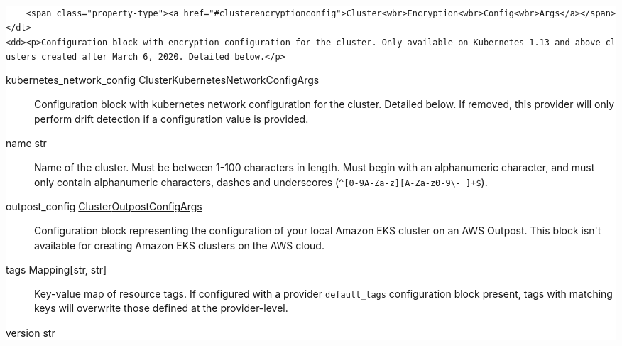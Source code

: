         <span class="property-type"><a href="#clusterencryptionconfig">Cluster<wbr>Encryption<wbr>Config<wbr>Args</a></span>
    </dt>
    <dd><p>Configuration block with encryption configuration for the cluster. Only available on Kubernetes 1.13 and above clusters created after March 6, 2020. Detailed below.</p>
</dd><dt class="property-optional"
            title="Optional">
        <span id="kubernetes_network_config_python">
<a data-swiftype-name="resource-property" data-swiftype-type="text" href="#kubernetes_network_config_python" style="color: inherit; text-decoration: inherit;">kubernetes_<wbr>network_<wbr>config</a>
</span>
        <span class="property-indicator"></span>
        <span class="property-type"><a href="#clusterkubernetesnetworkconfig">Cluster<wbr>Kubernetes<wbr>Network<wbr>Config<wbr>Args</a></span>
    </dt>
    <dd><p>Configuration block with kubernetes network configuration for the cluster. Detailed below. If removed, this provider will only perform drift detection if a configuration value is provided.</p>
</dd><dt class="property-optional property-replacement"
            title="Optional">
        <span id="name_python">
<a data-swiftype-name="resource-property" data-swiftype-type="text" href="#name_python" style="color: inherit; text-decoration: inherit;">name</a>
</span>
        <span class="property-indicator"></span>
        <span class="property-type">str</span>
    </dt>
    <dd><p>Name of the cluster. Must be between 1-100 characters in length. Must begin with an alphanumeric character, and must only contain alphanumeric characters, dashes and underscores (<code>^[0-9A-Za-z][A-Za-z0-9\-_]+$</code>).</p>
</dd><dt class="property-optional"
            title="Optional">
        <span id="outpost_config_python">
<a data-swiftype-name="resource-property" data-swiftype-type="text" href="#outpost_config_python" style="color: inherit; text-decoration: inherit;">outpost_<wbr>config</a>
</span>
        <span class="property-indicator"></span>
        <span class="property-type"><a href="#clusteroutpostconfig">Cluster<wbr>Outpost<wbr>Config<wbr>Args</a></span>
    </dt>
    <dd><p>Configuration block representing the configuration of your local Amazon EKS cluster on an AWS Outpost. This block isn't available for creating Amazon EKS clusters on the AWS cloud.</p>
</dd><dt class="property-optional"
            title="Optional">
        <span id="tags_python">
<a data-swiftype-name="resource-property" data-swiftype-type="text" href="#tags_python" style="color: inherit; text-decoration: inherit;">tags</a>
</span>
        <span class="property-indicator"></span>
        <span class="property-type">Mapping[str, str]</span>
    </dt>
    <dd><p>Key-value map of resource tags. If configured with a provider <code>default_tags</code> configuration block present, tags with matching keys will overwrite those defined at the provider-level.</p>
</dd><dt class="property-optional"
            title="Optional">
        <span id="version_python">
<a data-swiftype-name="resource-property" data-swiftype-type="text" href="#version_python" style="color: inherit; text-decoration: inherit;">version</a>
</span>
        <span class="property-indicator"></span>
        <span class="property-type">str</span>
    </dt>